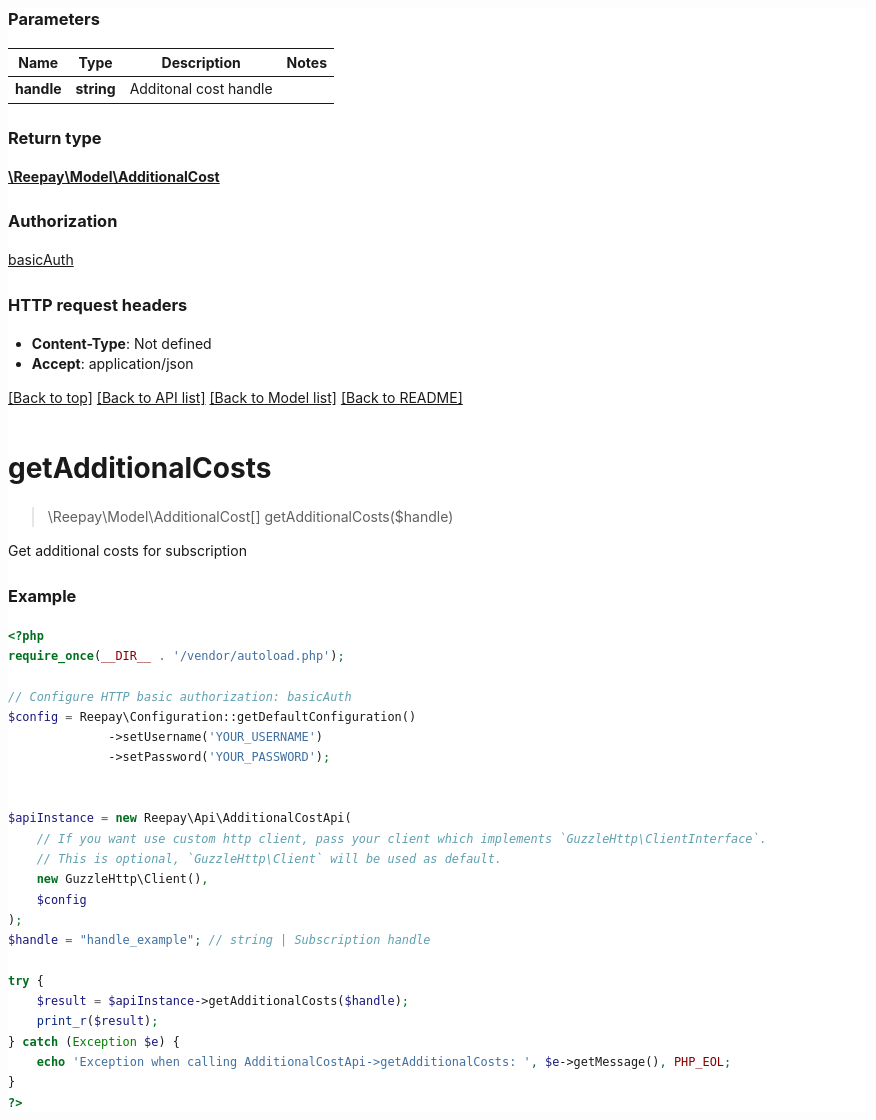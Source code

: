 ### Parameters

Name | Type | Description  | Notes
------------- | ------------- | ------------- | -------------
 **handle** | **string**| Additonal cost handle |

### Return type

[**\Reepay\Model\AdditionalCost**](../Model/AdditionalCost.md)

### Authorization

[basicAuth](../../README.md#basicAuth)

### HTTP request headers

 - **Content-Type**: Not defined
 - **Accept**: application/json

[[Back to top]](#) [[Back to API list]](../../README.md#documentation-for-api-endpoints) [[Back to Model list]](../../README.md#documentation-for-models) [[Back to README]](../../README.md)

# **getAdditionalCosts**
> \Reepay\Model\AdditionalCost[] getAdditionalCosts($handle)

Get additional costs for subscription



### Example
```php
<?php
require_once(__DIR__ . '/vendor/autoload.php');

// Configure HTTP basic authorization: basicAuth
$config = Reepay\Configuration::getDefaultConfiguration()
              ->setUsername('YOUR_USERNAME')
              ->setPassword('YOUR_PASSWORD');


$apiInstance = new Reepay\Api\AdditionalCostApi(
    // If you want use custom http client, pass your client which implements `GuzzleHttp\ClientInterface`.
    // This is optional, `GuzzleHttp\Client` will be used as default.
    new GuzzleHttp\Client(),
    $config
);
$handle = "handle_example"; // string | Subscription handle

try {
    $result = $apiInstance->getAdditionalCosts($handle);
    print_r($result);
} catch (Exception $e) {
    echo 'Exception when calling AdditionalCostApi->getAdditionalCosts: ', $e->getMessage(), PHP_EOL;
}
?>
```
